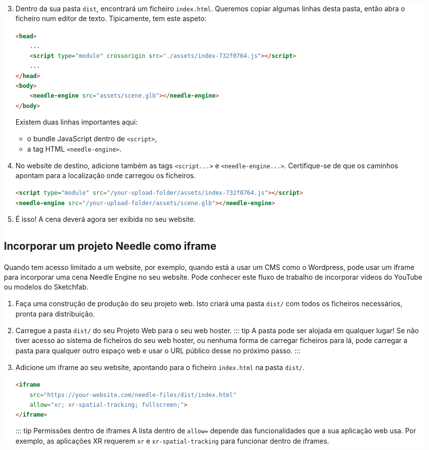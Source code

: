 3. Dentro da sua pasta `dist`, encontrará um ficheiro `index.html`. Queremos copiar algumas linhas desta pasta, então abra o ficheiro num editor de texto. Tipicamente, tem este aspeto:
    ```html
    <head>
        ...
        <script type="module" crossorigin src="./assets/index-732f0764.js"></script>
        ...
    </head>
    <body>
        <needle-engine src="assets/scene.glb"></needle-engine>
    </body>
    ```

    Existem duas linhas importantes aqui:
    - o bundle JavaScript dentro de `<script>`,
    - a tag HTML `<needle-engine>`.

4. No website de destino, adicione também as tags `<script...>` e `<needle-engine...>`. Certifique-se de que os caminhos apontam para a localização onde carregou os ficheiros.
    ```html
    <script type="module" src="/your-upload-folder/assets/index-732f0764.js"></script>
    <needle-engine src="/your-upload-folder/assets/scene.glb"></needle-engine>
    ```

5. É isso! A cena deverá agora ser exibida no seu website.

## Incorporar um projeto Needle como iframe

Quando tem acesso limitado a um website, por exemplo, quando está a usar um CMS como o Wordpress, pode usar um iframe para incorporar uma cena Needle Engine no seu website. Pode conhecer este fluxo de trabalho de incorporar vídeos do YouTube ou modelos do Sketchfab.

1. Faça uma construção de produção do seu projeto web. Isto criará uma pasta `dist/` com todos os ficheiros necessários, pronta para distribuição.

2. Carregue a pasta `dist/` do seu Projeto Web para o seu web hoster.
    ::: tip A pasta pode ser alojada em qualquer lugar!
    Se não tiver acesso ao sistema de ficheiros do seu web hoster, ou nenhuma forma de carregar ficheiros para lá, pode carregar a pasta para qualquer outro espaço web e usar o URL público desse no próximo passo.
    :::

3. Adicione um iframe ao seu website, apontando para o ficheiro `index.html` na pasta `dist/`.
    ```html
    <iframe
        src="https://your-website.com/needle-files/dist/index.html"
        allow="xr; xr-spatial-tracking; fullscreen;">
    </iframe>
    ```


    ::: tip Permissões dentro de iframes
    A lista dentro de `allow=` depende das funcionalidades que a sua aplicação web usa. Por exemplo, as aplicações XR requerem `xr` e `xr-spatial-tracking` para funcionar dentro de iframes.
